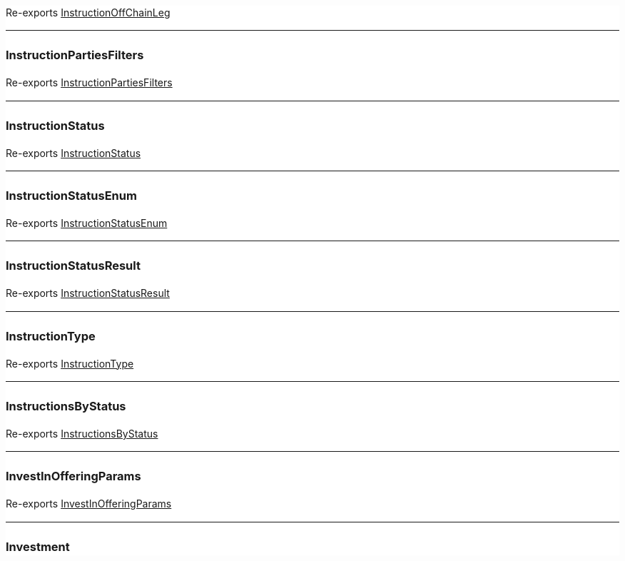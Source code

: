 Re-exports [InstructionOffChainLeg](../../interfaces/API/Procedures/Types/InstructionOffChainLeg/InstructionOffChainLeg.md)

___

### InstructionPartiesFilters

Re-exports [InstructionPartiesFilters](../../interfaces/API/Client/Types/InstructionPartiesFilters/InstructionPartiesFilters.md)

___

### InstructionStatus

Re-exports [InstructionStatus](../../enums/API/Entities/Instruction/Types/InstructionStatus/InstructionStatus.md)

___

### InstructionStatusEnum

Re-exports [InstructionStatusEnum](../../enums/API/Client/Types/InstructionStatusEnum/InstructionStatusEnum.md)

___

### InstructionStatusResult

Re-exports [InstructionStatusResult](../API/Entities/Instruction/Types/Types.md#instructionstatusresult)

___

### InstructionType

Re-exports [InstructionType](../../enums/API/Entities/Instruction/Types/InstructionType/InstructionType.md)

___

### InstructionsByStatus

Re-exports [InstructionsByStatus](../API/Entities/Instruction/Types/Types.md#instructionsbystatus)

___

### InvestInOfferingParams

Re-exports [InvestInOfferingParams](../../interfaces/API/Procedures/Types/InvestInOfferingParams/InvestInOfferingParams.md)

___

### Investment
